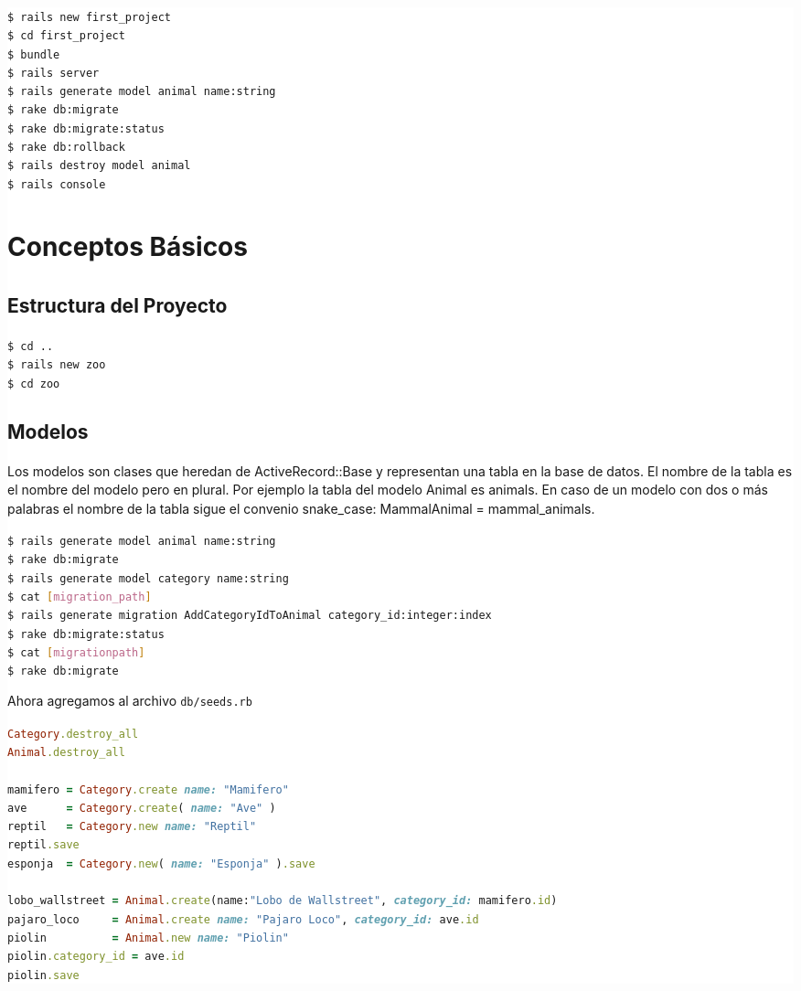 ```bash
$ rails new first_project
$ cd first_project
$ bundle
$ rails server
$ rails generate model animal name:string
$ rake db:migrate
$ rake db:migrate:status
$ rake db:rollback
$ rails destroy model animal
$ rails console
```

# Conceptos Básicos

## Estructura del Proyecto

```bash
$ cd ..
$ rails new zoo
$ cd zoo
```
## Modelos

Los modelos son clases que heredan de ActiveRecord::Base y representan una tabla
en la base de datos. El nombre de la tabla es el nombre
del modelo pero en plural. Por ejemplo la tabla del modelo Animal es animals.
En caso de un modelo con dos o más palabras el nombre de la tabla sigue el
convenio snake_case: MammalAnimal = mammal_animals.

```bash
$ rails generate model animal name:string
$ rake db:migrate
$ rails generate model category name:string
$ cat [migration_path]
$ rails generate migration AddCategoryIdToAnimal category_id:integer:index
$ rake db:migrate:status
$ cat [migrationpath]
$ rake db:migrate
```

Ahora agregamos al archivo ```db/seeds.rb```

```ruby
Category.destroy_all
Animal.destroy_all

mamifero = Category.create name: "Mamifero"
ave      = Category.create( name: "Ave" )
reptil   = Category.new name: "Reptil"
reptil.save
esponja  = Category.new( name: "Esponja" ).save

lobo_wallstreet = Animal.create(name:"Lobo de Wallstreet", category_id: mamifero.id)
pajaro_loco     = Animal.create name: "Pajaro Loco", category_id: ave.id
piolin          = Animal.new name: "Piolin"
piolin.category_id = ave.id
piolin.save
```

